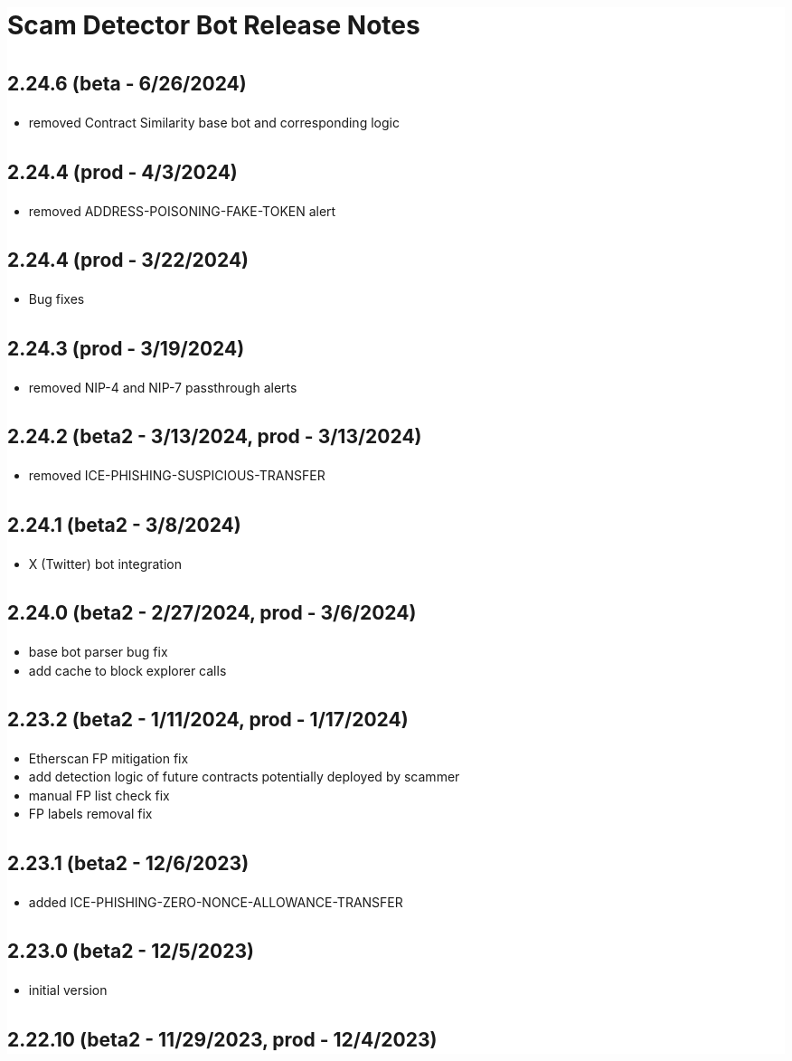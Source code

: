 # Scam Detector Bot Release Notes

## 2.24.6 (beta - 6/26/2024)

- removed Contract Similarity base bot and corresponding logic

## 2.24.4 (prod - 4/3/2024)

- removed ADDRESS-POISONING-FAKE-TOKEN alert

## 2.24.4 (prod - 3/22/2024)

- Bug fixes

## 2.24.3 (prod - 3/19/2024)

- removed NIP-4 and NIP-7 passthrough alerts

## 2.24.2 (beta2 - 3/13/2024, prod - 3/13/2024)

- removed ICE-PHISHING-SUSPICIOUS-TRANSFER

## 2.24.1 (beta2 - 3/8/2024)

- X (Twitter) bot integration

## 2.24.0 (beta2 - 2/27/2024, prod - 3/6/2024)

- base bot parser bug fix
- add cache to block explorer calls

## 2.23.2 (beta2 - 1/11/2024, prod - 1/17/2024)

- Etherscan FP mitigation fix
- add detection logic of future contracts potentially deployed by scammer
- manual FP list check fix
- FP labels removal fix

## 2.23.1 (beta2 - 12/6/2023)

- added ICE-PHISHING-ZERO-NONCE-ALLOWANCE-TRANSFER

## 2.23.0 (beta2 - 12/5/2023)

- initial version

## 2.22.10 (beta2 - 11/29/2023, prod - 12/4/2023)
